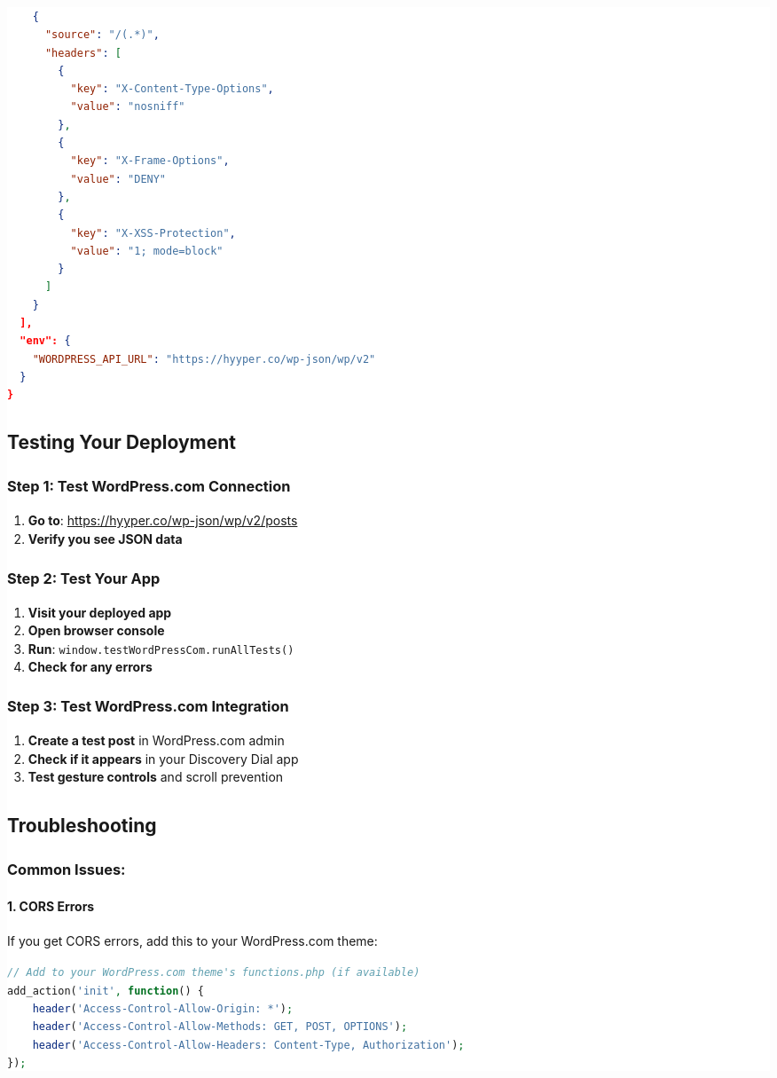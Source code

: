 ```json
    {
      "source": "/(.*)",
      "headers": [
        {
          "key": "X-Content-Type-Options",
          "value": "nosniff"
        },
        {
          "key": "X-Frame-Options",
          "value": "DENY"
        },
        {
          "key": "X-XSS-Protection",
          "value": "1; mode=block"
        }
      ]
    }
  ],
  "env": {
    "WORDPRESS_API_URL": "https://hyyper.co/wp-json/wp/v2"
  }
}
```

## Testing Your Deployment

### Step 1: Test WordPress.com Connection
1. **Go to**: https://hyyper.co/wp-json/wp/v2/posts
2. **Verify you see JSON data**

### Step 2: Test Your App
1. **Visit your deployed app**
2. **Open browser console**
3. **Run**: `window.testWordPressCom.runAllTests()`
4. **Check for any errors**

### Step 3: Test WordPress.com Integration
1. **Create a test post** in WordPress.com admin
2. **Check if it appears** in your Discovery Dial app
3. **Test gesture controls** and scroll prevention

## Troubleshooting

### Common Issues:

#### 1. CORS Errors
If you get CORS errors, add this to your WordPress.com theme:
```php
// Add to your WordPress.com theme's functions.php (if available)
add_action('init', function() {
    header('Access-Control-Allow-Origin: *');
    header('Access-Control-Allow-Methods: GET, POST, OPTIONS');
    header('Access-Control-Allow-Headers: Content-Type, Authorization');
});
```

